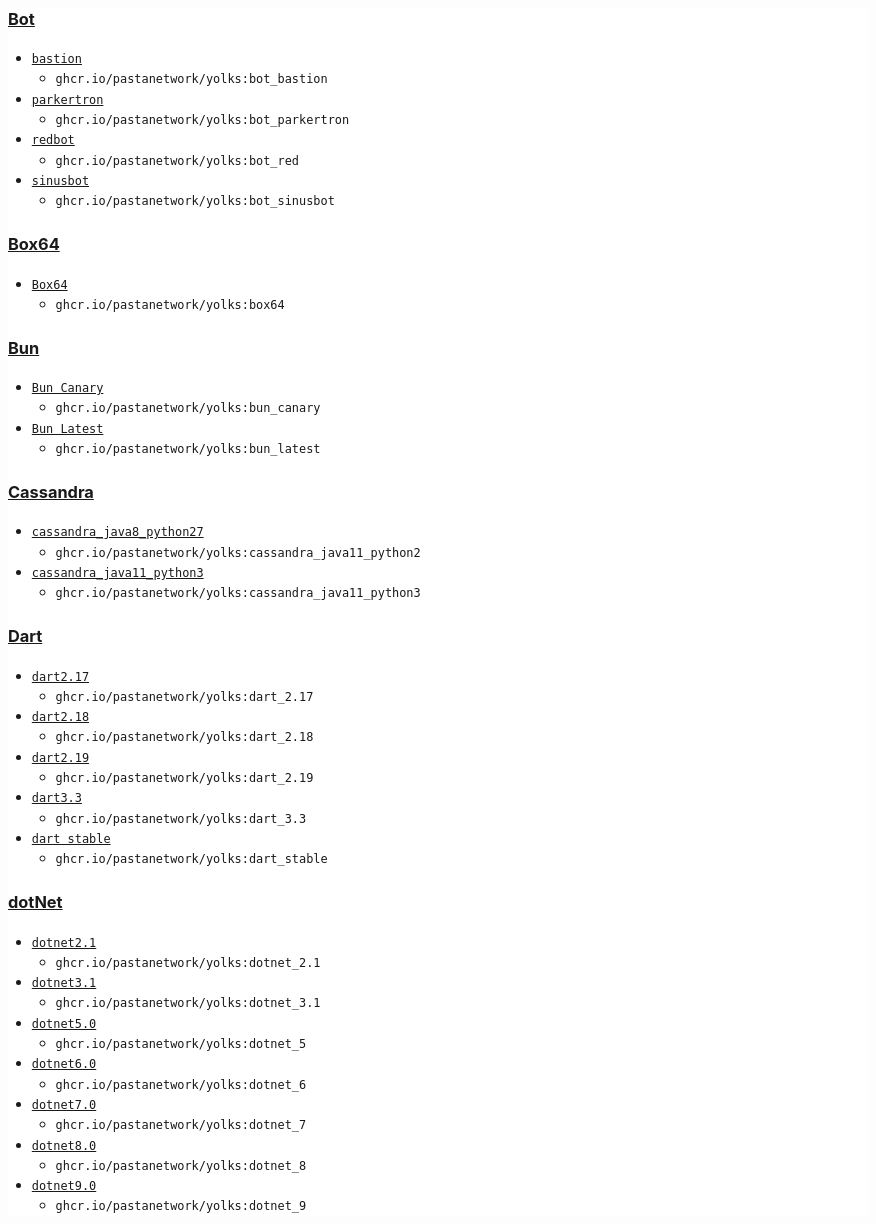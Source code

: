 ### [Bot](/bot)

* [`bastion`](/bot/bastion)
  * `ghcr.io/pastanetwork/yolks:bot_bastion`
* [`parkertron`](/bot/parkertron)
  * `ghcr.io/pastanetwork/yolks:bot_parkertron`
* [`redbot`](/bot/red)
  * `ghcr.io/pastanetwork/yolks:bot_red`
* [`sinusbot`](/bot/sinusbot)
  * `ghcr.io/pastanetwork/yolks:bot_sinusbot`

### [Box64](/box64)

* [`Box64`](/box64)
  * `ghcr.io/pastanetwork/yolks:box64`

### [Bun](/bun)

* [`Bun Canary`](/bun/canary)
  * `ghcr.io/pastanetwork/yolks:bun_canary`
* [`Bun Latest`](/bun/latest)
  * `ghcr.io/pastanetwork/yolks:bun_latest`

### [Cassandra](/cassandra)

* [`cassandra_java8_python27`](/cassandra/cassandra_java8_python2)
  * `ghcr.io/pastanetwork/yolks:cassandra_java11_python2`
* [`cassandra_java11_python3`](/cassandra/cassandra_java11_python3)
  * `ghcr.io/pastanetwork/yolks:cassandra_java11_python3`

### [Dart](/dart)

* [`dart2.17`](/dart/2.17)
  * `ghcr.io/pastanetwork/yolks:dart_2.17`
* [`dart2.18`](/dart/2.18)
  * `ghcr.io/pastanetwork/yolks:dart_2.18`
* [`dart2.19`](/dart/2.19)
  * `ghcr.io/pastanetwork/yolks:dart_2.19`
* [`dart3.3`](/dart/3.3)
  * `ghcr.io/pastanetwork/yolks:dart_3.3`
* [`dart stable`](/dart/stable)
  * `ghcr.io/pastanetwork/yolks:dart_stable`

### [dotNet](/dotnet)

* [`dotnet2.1`](/dotnet/2.1)
  * `ghcr.io/pastanetwork/yolks:dotnet_2.1`
* [`dotnet3.1`](/dotnet/3.1)
  * `ghcr.io/pastanetwork/yolks:dotnet_3.1`
* [`dotnet5.0`](/dotnet/5)
  * `ghcr.io/pastanetwork/yolks:dotnet_5`
* [`dotnet6.0`](/dotnet/6)
  * `ghcr.io/pastanetwork/yolks:dotnet_6`
* [`dotnet7.0`](/dotnet/7)
  * `ghcr.io/pastanetwork/yolks:dotnet_7`
* [`dotnet8.0`](/dotnet/8)
  * `ghcr.io/pastanetwork/yolks:dotnet_8`
* [`dotnet9.0`](/dotnet/9)
  * `ghcr.io/pastanetwork/yolks:dotnet_9`
